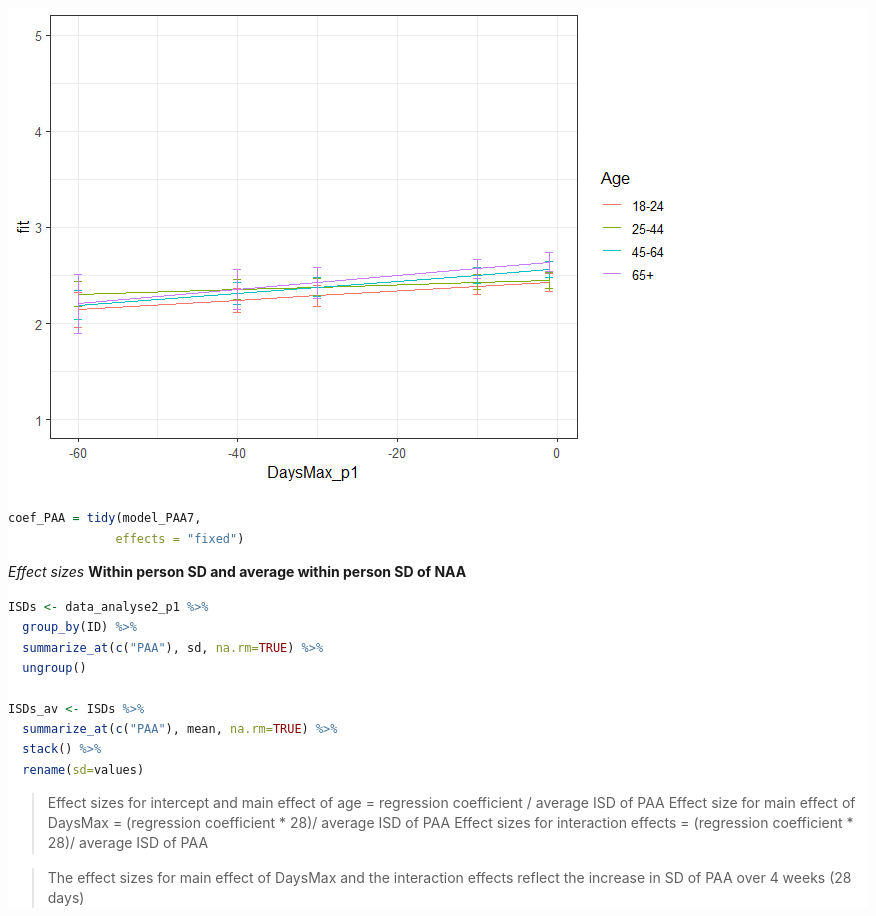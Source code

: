 ![](Second-analysis-PAA-Phase-1_files/figure-gfm/unnamed-chunk-18-1.png)

``` r
coef_PAA = tidy(model_PAA7, 
               effects = "fixed")
```

*Effect sizes* **Within person SD and average within person SD of NAA**

``` r
ISDs <- data_analyse2_p1 %>% 
  group_by(ID) %>%
  summarize_at(c("PAA"), sd, na.rm=TRUE) %>%
  ungroup()

ISDs_av <- ISDs %>%
  summarize_at(c("PAA"), mean, na.rm=TRUE) %>%
  stack() %>%
  rename(sd=values) 
```

> Effect sizes for intercept and main effect of age = regression
> coefficient / average ISD of PAA Effect size for main effect of
> DaysMax = (regression coefficient \* 28)/ average ISD of PAA Effect
> sizes for interaction effects = (regression coefficient \* 28)/
> average ISD of PAA

> The effect sizes for main effect of DaysMax and the interaction
> effects reflect the increase in SD of PAA over 4 weeks (28 days)
